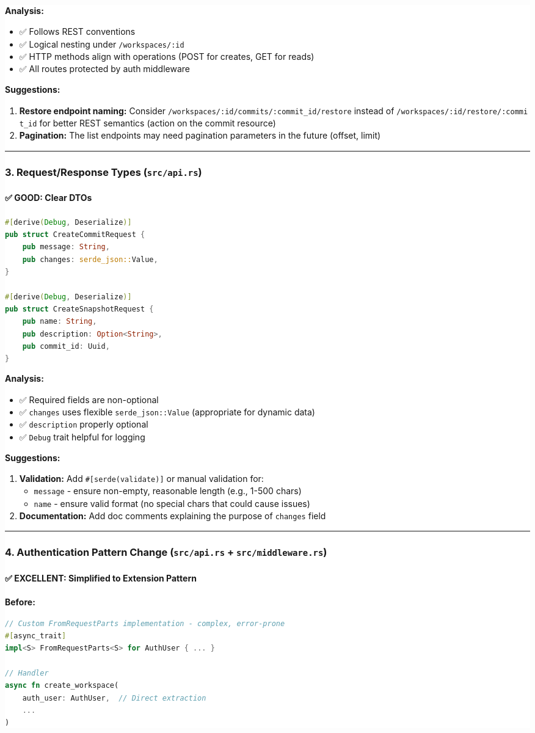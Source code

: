 **Analysis:**
- ✅ Follows REST conventions
- ✅ Logical nesting under `/workspaces/:id`
- ✅ HTTP methods align with operations (POST for creates, GET for reads)
- ✅ All routes protected by auth middleware

**Suggestions:**
1. **Restore endpoint naming:** Consider `/workspaces/:id/commits/:commit_id/restore` instead of `/workspaces/:id/restore/:commit_id` for better REST semantics (action on the commit resource)
2. **Pagination:** The list endpoints may need pagination parameters in the future (offset, limit)

---

### 3. Request/Response Types (`src/api.rs`)

#### ✅ **GOOD: Clear DTOs**
```rust
#[derive(Debug, Deserialize)]
pub struct CreateCommitRequest {
    pub message: String,
    pub changes: serde_json::Value,
}

#[derive(Debug, Deserialize)]
pub struct CreateSnapshotRequest {
    pub name: String,
    pub description: Option<String>,
    pub commit_id: Uuid,
}
```

**Analysis:**
- ✅ Required fields are non-optional
- ✅ `changes` uses flexible `serde_json::Value` (appropriate for dynamic data)
- ✅ `description` properly optional
- ✅ `Debug` trait helpful for logging

**Suggestions:**
1. **Validation:** Add `#[serde(validate)]` or manual validation for:
   - `message` - ensure non-empty, reasonable length (e.g., 1-500 chars)
   - `name` - ensure valid format (no special chars that could cause issues)
2. **Documentation:** Add doc comments explaining the purpose of `changes` field

---

### 4. Authentication Pattern Change (`src/api.rs` + `src/middleware.rs`)

#### ✅ **EXCELLENT: Simplified to Extension Pattern**

**Before:**
```rust
// Custom FromRequestParts implementation - complex, error-prone
#[async_trait]
impl<S> FromRequestParts<S> for AuthUser { ... }

// Handler
async fn create_workspace(
    auth_user: AuthUser,  // Direct extraction
    ...
)
```

